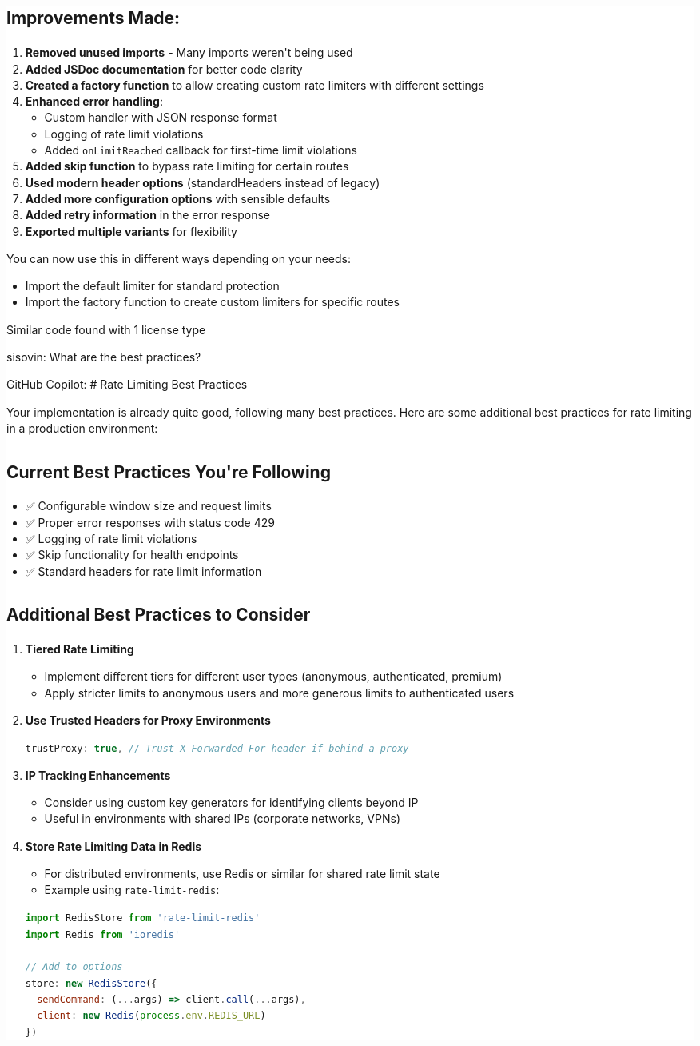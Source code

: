 ## Improvements Made:

1. **Removed unused imports** - Many imports weren't being used
2. **Added JSDoc documentation** for better code clarity
3. **Created a factory function** to allow creating custom rate limiters with different settings
4. **Enhanced error handling**:
   - Custom handler with JSON response format
   - Logging of rate limit violations
   - Added `onLimitReached` callback for first-time limit violations
5. **Added skip function** to bypass rate limiting for certain routes
6. **Used modern header options** (standardHeaders instead of legacy)
7. **Added more configuration options** with sensible defaults
8. **Added retry information** in the error response
9. **Exported multiple variants** for flexibility

You can now use this in different ways depending on your needs:
- Import the default limiter for standard protection
- Import the factory function to create custom limiters for specific routes

Similar code found with 1 license type

sisovin: What are the best practices?

GitHub Copilot: # Rate Limiting Best Practices

Your implementation is already quite good, following many best practices. Here are some additional best practices for rate limiting in a production environment:

## Current Best Practices You're Following
- ✅ Configurable window size and request limits
- ✅ Proper error responses with status code 429
- ✅ Logging of rate limit violations
- ✅ Skip functionality for health endpoints
- ✅ Standard headers for rate limit information

## Additional Best Practices to Consider

1. **Tiered Rate Limiting**
   - Implement different tiers for different user types (anonymous, authenticated, premium)
   - Apply stricter limits to anonymous users and more generous limits to authenticated users

2. **Use Trusted Headers for Proxy Environments**
   ```javascript
   trustProxy: true, // Trust X-Forwarded-For header if behind a proxy
   ```

3. **IP Tracking Enhancements**
   - Consider using custom key generators for identifying clients beyond IP
   - Useful in environments with shared IPs (corporate networks, VPNs)

4. **Store Rate Limiting Data in Redis**
   - For distributed environments, use Redis or similar for shared rate limit state
   - Example using `rate-limit-redis`:
   ```javascript
   import RedisStore from 'rate-limit-redis'
   import Redis from 'ioredis'
   
   // Add to options
   store: new RedisStore({
     sendCommand: (...args) => client.call(...args),
     client: new Redis(process.env.REDIS_URL)
   })
   ```
